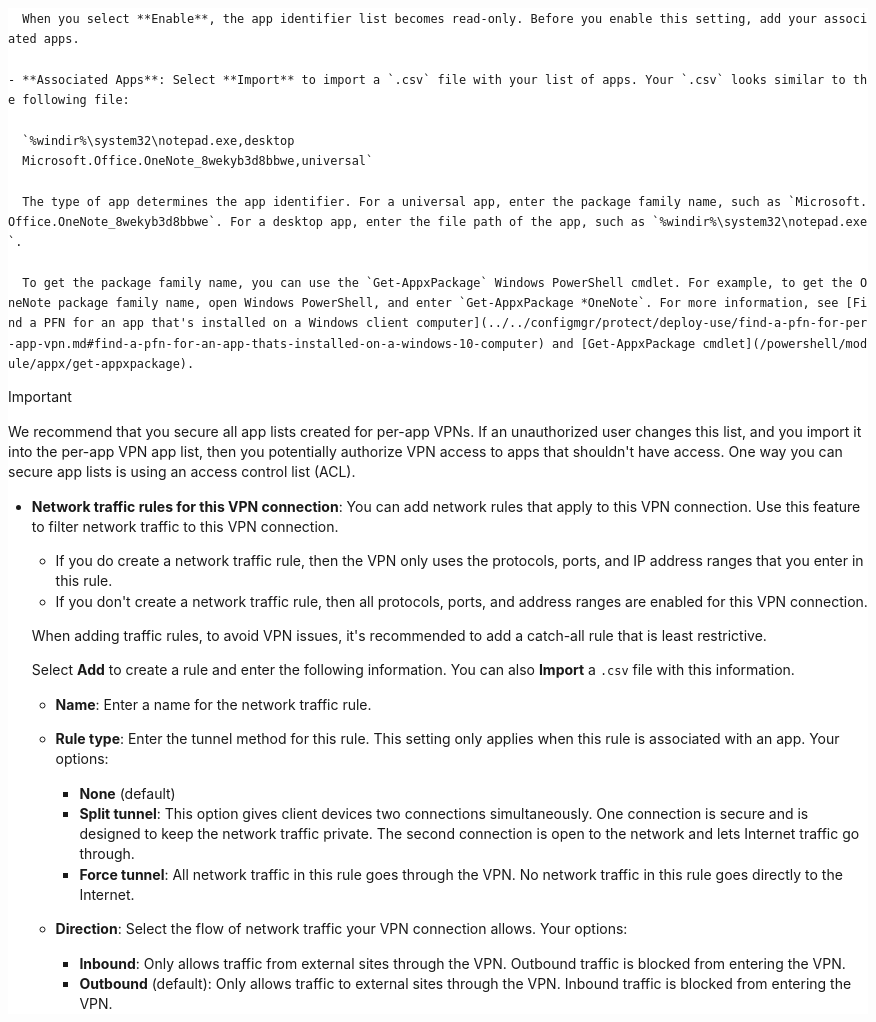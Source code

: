       When you select **Enable**, the app identifier list becomes read-only. Before you enable this setting, add your associated apps.

    - **Associated Apps**: Select **Import** to import a `.csv` file with your list of apps. Your `.csv` looks similar to the following file:

      `%windir%\system32\notepad.exe,desktop
      Microsoft.Office.OneNote_8wekyb3d8bbwe,universal`

      The type of app determines the app identifier. For a universal app, enter the package family name, such as `Microsoft.Office.OneNote_8wekyb3d8bbwe`. For a desktop app, enter the file path of the app, such as `%windir%\system32\notepad.exe`.

      To get the package family name, you can use the `Get-AppxPackage` Windows PowerShell cmdlet. For example, to get the OneNote package family name, open Windows PowerShell, and enter `Get-AppxPackage *OneNote`. For more information, see [Find a PFN for an app that's installed on a Windows client computer](../../configmgr/protect/deploy-use/find-a-pfn-for-per-app-vpn.md#find-a-pfn-for-an-app-thats-installed-on-a-windows-10-computer) and [Get-AppxPackage cmdlet](/powershell/module/appx/get-appxpackage).

  > [!IMPORTANT]
  > We recommend that you secure all app lists created for per-app VPNs. If an unauthorized user changes this list, and you import it into the per-app VPN app list, then you potentially authorize VPN access to apps that shouldn't have access. One way you can secure app lists is using an access control list (ACL).

- **Network traffic rules for this VPN connection**: You can add network rules that apply to this VPN connection. Use this feature to filter network traffic to this VPN connection.

  - If you do create a network traffic rule, then the VPN only uses the protocols, ports, and IP address ranges that you enter in this rule.
  - If you don't create a network traffic rule, then all protocols, ports, and address ranges are enabled for this VPN connection.

  When adding traffic rules, to avoid VPN issues, it's recommended to add a catch-all rule that is least restrictive.

  Select **Add** to create a rule and enter the following information. You can also **Import** a `.csv` file with this information.

  - **Name**: Enter a name for the network traffic rule.
  - **Rule type**: Enter the tunnel method for this rule. This setting only applies when this rule is associated with an app. Your options:
    - **None** (default)
    - **Split tunnel**: This option gives client devices two connections simultaneously. One connection is secure and is designed to keep the network traffic private. The second connection is open to the network and lets Internet traffic go through.
    - **Force tunnel**: All network traffic in this rule goes through the VPN. No network traffic in this rule goes directly to the Internet.

  - **Direction**: Select the flow of network traffic your VPN connection allows. Your options:
    - **Inbound**: Only allows traffic from external sites through the VPN. Outbound traffic is blocked from entering the VPN.
    - **Outbound** (default): Only allows traffic to external sites through the VPN. Inbound traffic is blocked from entering the VPN.
